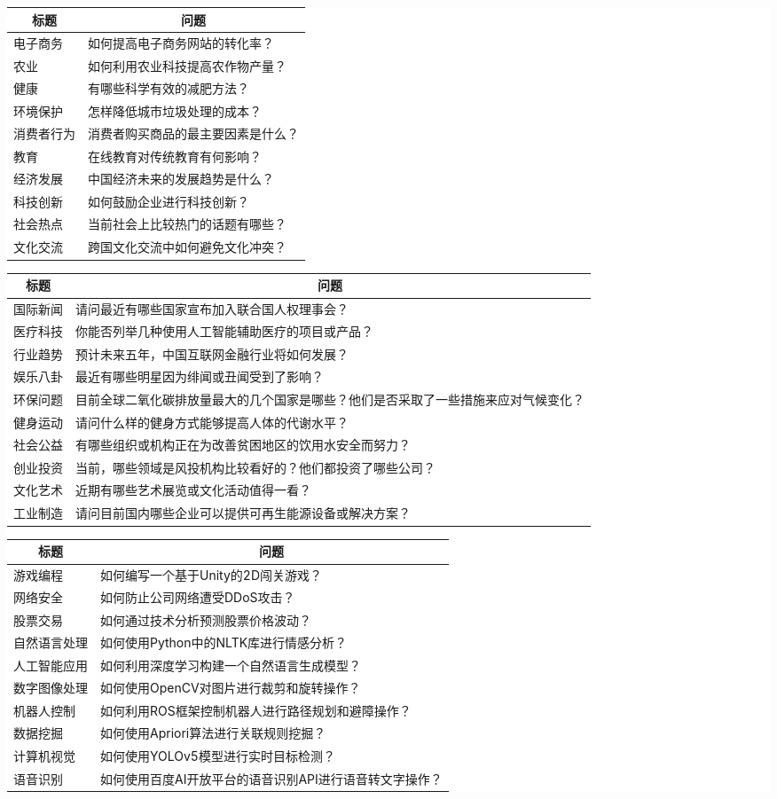 | 标题 | 问题 |
| ---- | ---- |
| 电子商务 | 如何提高电子商务网站的转化率？|
| 农业 | 如何利用农业科技提高农作物产量？|
| 健康 | 有哪些科学有效的减肥方法？|
| 环境保护 | 怎样降低城市垃圾处理的成本？|
| 消费者行为 | 消费者购买商品的最主要因素是什么？|
| 教育 | 在线教育对传统教育有何影响？|
| 经济发展 | 中国经济未来的发展趋势是什么？|
| 科技创新 | 如何鼓励企业进行科技创新？|
| 社会热点 | 当前社会上比较热门的话题有哪些？|
| 文化交流 | 跨国文化交流中如何避免文化冲突？|

| 标题 | 问题 |
| --- | --- |
| 国际新闻 | 请问最近有哪些国家宣布加入联合国人权理事会？ |
| 医疗科技 | 你能否列举几种使用人工智能辅助医疗的项目或产品？ |
| 行业趋势 | 预计未来五年，中国互联网金融行业将如何发展？ |
| 娱乐八卦 | 最近有哪些明星因为绯闻或丑闻受到了影响？ |
| 环保问题 | 目前全球二氧化碳排放量最大的几个国家是哪些？他们是否采取了一些措施来应对气候变化？ |
| 健身运动 | 请问什么样的健身方式能够提高人体的代谢水平？ |
| 社会公益 | 有哪些组织或机构正在为改善贫困地区的饮用水安全而努力？ |
| 创业投资 | 当前，哪些领域是风投机构比较看好的？他们都投资了哪些公司？ |
| 文化艺术 | 近期有哪些艺术展览或文化活动值得一看？ |
| 工业制造 | 请问目前国内哪些企业可以提供可再生能源设备或解决方案？ |

| 标题                                     | 问题                                                         |
|------------------------------------------|--------------------------------------------------------------|
| 游戏编程                                 | 如何编写一个基于Unity的2D闯关游戏？                            |
| 网络安全                                 | 如何防止公司网络遭受DDoS攻击？                                |
| 股票交易                                 | 如何通过技术分析预测股票价格波动？                            |
| 自然语言处理                             | 如何使用Python中的NLTK库进行情感分析？                       |
| 人工智能应用                             | 如何利用深度学习构建一个自然语言生成模型？                  |
| 数字图像处理                             | 如何使用OpenCV对图片进行裁剪和旋转操作？                     |
| 机器人控制                               | 如何利用ROS框架控制机器人进行路径规划和避障操作？            |
| 数据挖掘                                 | 如何使用Apriori算法进行关联规则挖掘？                        |
| 计算机视觉                               | 如何使用YOLOv5模型进行实时目标检测？                         |
| 语音识别                                 | 如何使用百度AI开放平台的语音识别API进行语音转文字操作？      |
